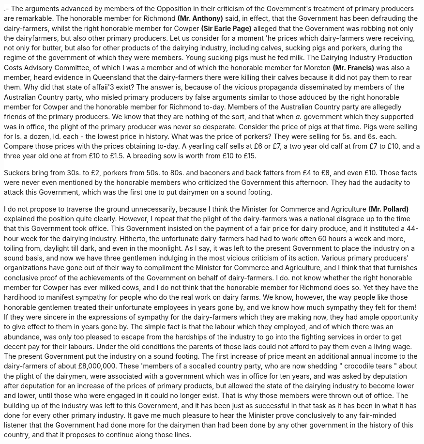 .- The arguments advanced by members of the Opposition in their criticism of the Government's treatment of primary producers are remarkable. The honorable member for Richmond  **(Mr. Anthony)**  said, in effect, that the Government has been defrauding the dairy-farmers, whilst the right honorable member for Cowper  **(Sir Earle Page)**  alleged that the Government was robbing not only the dairyfarmers, but also other primary producers. Let us consider for a moment 'he prices which dairy-farmers were receiving, not only for butter, but also for other products of the dairying industry, including calves, sucking pigs and porkers, during the regime of the government of which they were members. Young sucking pigs must he fed milk. The Dairying Industry Production Costs Advisory Committee, of which I was a member and of which the honorable member for Moreton  **(Mr. Francis)**  was also a member, heard evidence in Queensland that the dairy-farmers there were killing their calves because it did not pay them to rear them. Why did that state of affaii'3 exist? The answer is, because of the vicious propaganda disseminated by members of the Australian Country party, who misled primary producers by false arguments similar to those adduced by the right honorable member for Cowper and the honorable member for Richmond to-day. Members of the Australian Country party are allegedly friends of the primary producers. We know that they are nothing of the sort, and that when  *a.*  government which they supported was in office, the plight of the primary producer was never so desperate. Consider the price of pigs at that time. Pigs were selling for ls. a dozen, Id. each - the lowest price in history. What was the price of porkers? They were selling for 5s. and 6s. each. Compare those prices with the prices obtaining to-day. A yearling calf sells at £6 or £7, a two year old calf at from £7 to £10, and a three year old one at from £10 to £1.5. A breeding sow is worth from £10 to £15. 

Suckers bring from 30s. to £2,  porkers  from 50s. to 80s. and  baconers  and back  fatters  from £4 to £8, and even £10. Those facts were never even mentioned by the honorable members who criticized the Government this afternoon. They had the audacity to attack this Government, which was the first one to put dairymen on a sound footing. 

I do not propose to traverse the ground unnecessarily, because I think the Minister for Commerce and Agriculture  **(Mr. Pollard)**  explained the position quite clearly. However, I repeat that the plight of the dairy-farmers was a national disgrace up to the time that this Government took office. This Government insisted on the payment of a fair price for dairy produce, and it instituted a 44-hour week for the dairying industry. Hitherto, the unfortunate dairy-farmers had had to work often 60 hours a week and more, toiling from, daylight till dark, and even in the moonlight. As I say, it was left to the present Government to place the industry on a sound basis, and now we have three gentlemen indulging in the most vicious criticism of its action. Various primary producers' organizations have gone out of their way to compliment the Minister for Commerce and Agriculture, and I think that that furnishes conclusive proof of the achievements of the Government on behalf of dairy-farmers. I do. not know whether the right honorable member for Cowper has ever milked cows, and I do not think that the honorable member for Richmond  does so. Yet they have the hardihood to manifest sympathy for people who do the real work on dairy farms. We know, however, the way people like those honorable gentlemen treated their unfortunate employees in years gone by, and we know how much sympathy they felt for them! If they were sincere in the expressions of sympathy for the dairy-farmers which they are making now, they had ample opportunity to give effect to them in years gone by. The simple fact is that the labour which they employed, and of which there was an abundance, was only too pleased to escape from the hardships of the industry to go into the fighting services in order to get decent pay for their labours. Under the old conditions  the parents of those lads could not afford to pay them even a living wage. The present Government put the industry on a sound footing. The first increase of price meant an additional annual income to the dairy-farmers of about £8,000,000. These 'members of a socalled country party, who are now shedding " crocodile tears " about the plight of the dairymen, were associated with a government which was in office for ten years, and was asked by deputation after deputation for an increase of the prices of primary products, but allowed the state of the dairying industry to become lower and lower, until those who were engaged in it could no longer exist. That is why those members were thrown out of office. The building up of the industry was left to this Government, and it has been just as successful in that task as it has been in what it has done for every other primary industry. It gave me much pleasure to hear the Minister prove conclusively to any fair-minded listener that the Government had done more for the dairymen than had been done by any other government in the history of this country, and that it proposes to continue along those lines. 
